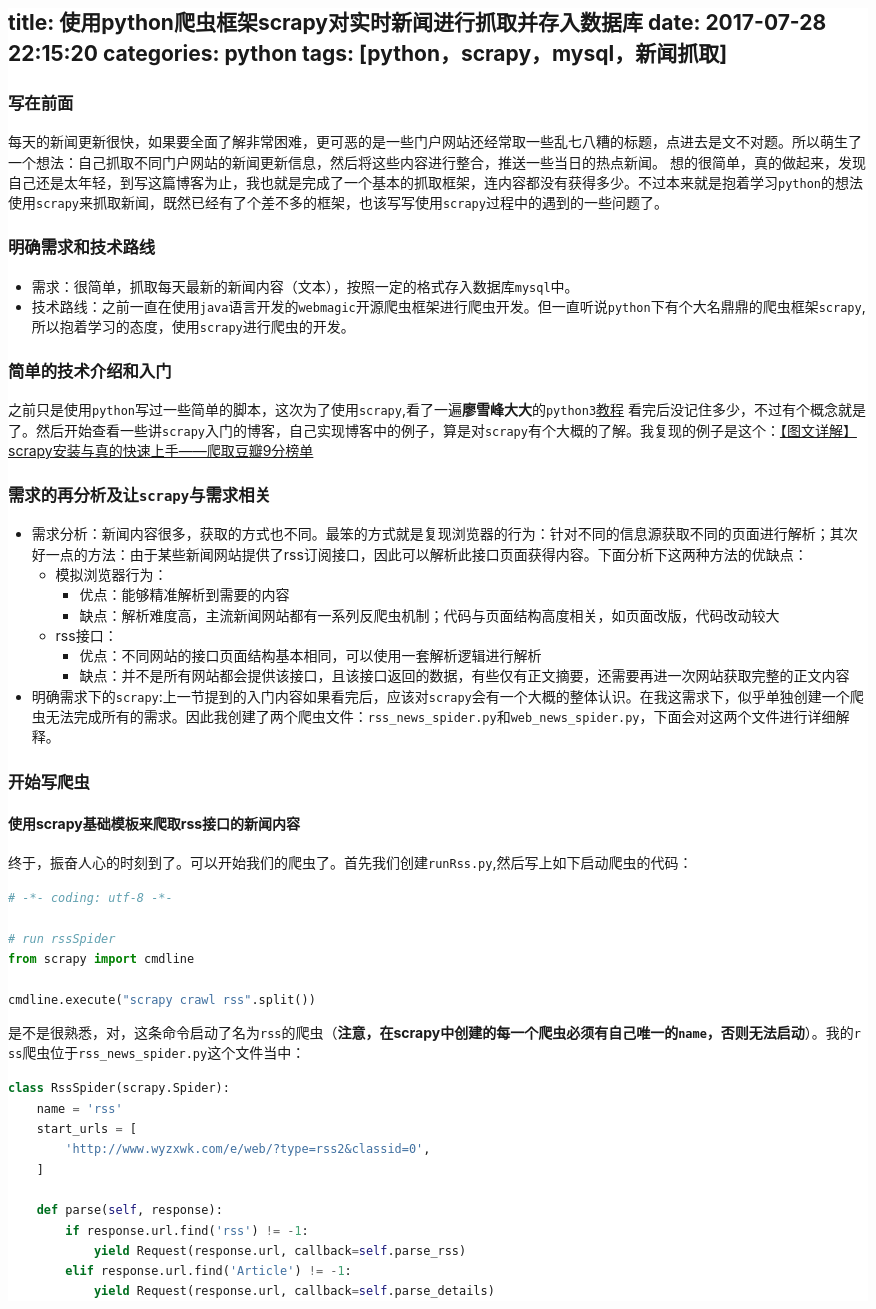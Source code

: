title: 使用python爬虫框架scrapy对实时新闻进行抓取并存入数据库
date: 2017-07-28 22:15:20
categories: python
tags: [python，scrapy，mysql，新闻抓取]
---

### 写在前面
每天的新闻更新很快，如果要全面了解非常困难，更可恶的是一些门户网站还经常取一些乱七八糟的标题，点进去是文不对题。所以萌生了一个想法：自己抓取不同门户网站的新闻更新信息，然后将这些内容进行整合，推送一些当日的热点新闻。
想的很简单，真的做起来，发现自己还是太年轻，到写这篇博客为止，我也就是完成了一个基本的抓取框架，连内容都没有获得多少。不过本来就是抱着学习`python`的想法使用`scrapy`来抓取新闻，既然已经有了个差不多的框架，也该写写使用`scrapy`过程中的遇到的一些问题了。

### 明确需求和技术路线
- 需求：很简单，抓取每天最新的新闻内容（文本），按照一定的格式存入数据库`mysql`中。
- 技术路线：之前一直在使用`java`语言开发的`webmagic`开源爬虫框架进行爬虫开发。但一直听说`python`下有个大名鼎鼎的爬虫框架`scrapy`,所以抱着学习的态度，使用`scrapy`进行爬虫的开发。

### 简单的技术介绍和入门
之前只是使用`python`写过一些简单的脚本，这次为了使用`scrapy`,看了一遍**廖雪峰大大**的`python3`[教程](https://www.liaoxuefeng.com/wiki/0014316089557264a6b348958f449949df42a6d3a2e542c000)
看完后没记住多少，不过有个概念就是了。然后开始查看一些讲`scrapy`入门的博客，自己实现博客中的例子，算是对`scrapy`有个大概的了解。我复现的例子是这个：[【图文详解】scrapy安装与真的快速上手——爬取豆瓣9分榜单](http://www.jianshu.com/p/fa614bea98eb)

### 需求的再分析及让`scrapy`与需求相关
- 需求分析：新闻内容很多，获取的方式也不同。最笨的方式就是复现浏览器的行为：针对不同的信息源获取不同的页面进行解析；其次好一点的方法：由于某些新闻网站提供了rss订阅接口，因此可以解析此接口页面获得内容。下面分析下这两种方法的优缺点：
  + 模拟浏览器行为：
    * 优点：能够精准解析到需要的内容
    * 缺点：解析难度高，主流新闻网站都有一系列反爬虫机制；代码与页面结构高度相关，如页面改版，代码改动较大
  + rss接口：
    * 优点：不同网站的接口页面结构基本相同，可以使用一套解析逻辑进行解析
    * 缺点：并不是所有网站都会提供该接口，且该接口返回的数据，有些仅有正文摘要，还需要再进一次网站获取完整的正文内容
- 明确需求下的`scrapy`:上一节提到的入门内容如果看完后，应该对`scrapy`会有一个大概的整体认识。在我这需求下，似乎单独创建一个爬虫无法完成所有的需求。因此我创建了两个爬虫文件：`rss_news_spider.py`和`web_news_spider.py`，下面会对这两个文件进行详细解释。

### 开始写爬虫

#### 使用scrapy基础模板来爬取rss接口的新闻内容

终于，振奋人心的时刻到了。可以开始我们的爬虫了。首先我们创建`runRss.py`,然后写上如下启动爬虫的代码：

```python
# -*- coding: utf-8 -*-

# run rssSpider
from scrapy import cmdline

cmdline.execute("scrapy crawl rss".split())
```

是不是很熟悉，对，这条命令启动了名为`rss`的爬虫（**注意，在scrapy中创建的每一个爬虫必须有自己唯一的`name`，否则无法启动**）。我的`rss`爬虫位于`rss_news_spider.py`这个文件当中：
```python
class RssSpider(scrapy.Spider):
    name = 'rss'
    start_urls = [
        'http://www.wyzxwk.com/e/web/?type=rss2&classid=0',
    ]

    def parse(self, response):
        if response.url.find('rss') != -1:
            yield Request(response.url, callback=self.parse_rss)
        elif response.url.find('Article') != -1:
            yield Request(response.url, callback=self.parse_details)
```